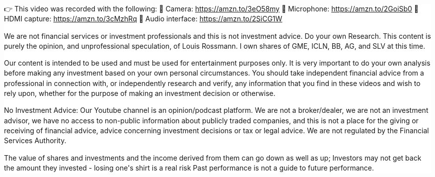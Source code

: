 👉 This video was recorded with the following:
🔵 Camera: https://amzn.to/3eO58my
🔵 Microphone: https://amzn.to/2GoiSb0
🔵 HDMI capture: https://amzn.to/3cMzhRq
🔵 Audio interface: https://amzn.to/2SiCG1W

We are not financial services or investment professionals and this is not investment advice. Do your own Research. This content is purely the opinion, and unprofessional speculation, of Louis Rossmann. I own shares of GME, ICLN, BB, AG, and SLV at this time.

Our content is intended to be used and must be used for entertainment purposes only. It is very important to do your own analysis before making any investment based on your own personal circumstances. You should take independent financial advice from a professional in connection with, or independently research and verify, any information that you find in these videos and wish to rely upon, whether for the purpose of making an investment decision or otherwise.

No Investment Advice: Our Youtube channel is an opinion/podcast platform. We are not a broker/dealer, we are not an investment advisor, we have no access to non-public information about publicly traded companies, and this is not a place for the giving or receiving of financial advice, advice concerning investment decisions or tax or legal advice. We are not regulated by the Financial Services Authority.

The value of shares and investments and the income derived from them can go down as well as up;
Investors may not get back the amount they invested - losing one's shirt is a real risk
Past performance is not a guide to future performance.

